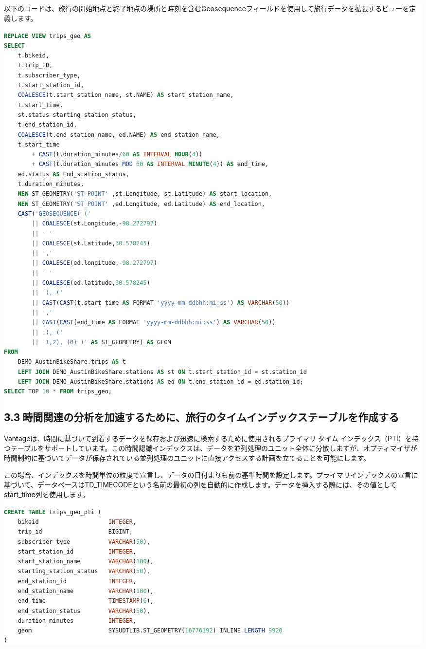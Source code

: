 以下のコードは、旅行の開始地点と終了地点の場所と時刻を含むGeosequenceフィールドを使用して旅行データを拡張するビューを定義します。

```sql
REPLACE VIEW trips_geo AS
SELECT
    t.bikeid,
    t.trip_ID,
    t.subscriber_type,
    t.start_station_id,
    COALESCE(t.start_station_name, st.NAME) AS start_station_name,
    t.start_time,
    st.status starting_station_status,
    t.end_station_id,
    COALESCE(t.end_station_name, ed.NAME) AS end_station_name,
    t.start_time 
        + CAST(t.duration_minutes/60 AS INTERVAL HOUR(4)) 
        + CAST(t.duration_minutes MOD 60 AS INTERVAL MINUTE(4)) AS end_time,
    ed.status AS End_station_status,
    t.duration_minutes,
    NEW ST_GEOMETRY('ST_POINT' ,st.Longitude, st.Latitude) AS start_location,
    NEW ST_GEOMETRY('ST_POINT' ,ed.Longitude, ed.Latitude) AS end_location,
    CAST('GEOSEQUENCE( ('
        || COALESCE(st.Longitude,-98.272797)
        || ' '
        || COALESCE(st.Latitude,30.578245)
        || ','
        || COALESCE(ed.longitude,-98.272797)
        || ' '
        || COALESCE(ed.latitude,30.578245)
        || '), ('
        || CAST(CAST(t.start_time AS FORMAT 'yyyy-mm-ddbhh:mi:ss') AS VARCHAR(50))
        || ','
        || CAST(CAST(end_time AS FORMAT 'yyyy-mm-ddbhh:mi:ss') AS VARCHAR(50))
        || '), ('
        || '1,2), (0) )' AS ST_GEOMETRY) AS GEOM
FROM
    DEMO_AustinBikeShare.trips AS t
    LEFT JOIN DEMO_AustinBikeShare.stations AS st ON t.start_station_id = st.station_id
    LEFT JOIN DEMO_AustinBikeShare.stations AS ed ON t.end_station_id = ed.station_id;
SELECT TOP 10 * FROM trips_geo;
```

3.3 時間関連の分析を加速するために、旅行のタイムインデックステーブルを作成する
------------------------------------------------------------------------------

Vantageは、時間に基づいて到着するデータを保存および迅速に検索するために使用されるプライマリ タイム インデックス（PTI）を持つテーブルをサポートしています。この時間認識インデックスは、データを並列処理のユニット全体に分散しますが、オプティマイザが時間制約に基づいてデータが保存されている並列処理のユニットに直接アクセスする計画を立てることを可能にします。

この場合、インデックスを時間単位の粒度で宣言し、データの日付よりも前の基準時間を設定します。プライマリインデックスの宣言に基づいて、データベースはTD\_TIMECODEという名前の最初の列を自動的に作成します。データを挿入する際には、その値としてstart\_time列を使用します。

```sql
CREATE TABLE trips_geo_pti (
    bikeid                    INTEGER,
    trip_id                   BIGINT,
    subscriber_type           VARCHAR(50),
    start_station_id          INTEGER,
    start_station_name        VARCHAR(100),
    starting_station_status   VARCHAR(50),
    end_station_id            INTEGER,
    end_station_name          VARCHAR(100),
    end_time                  TIMESTAMP(6),
    end_station_status        VARCHAR(50),
    duration_minutes          INTEGER,
    geom                      SYSUDTLIB.ST_GEOMETRY(16776192) INLINE LENGTH 9920
)
```